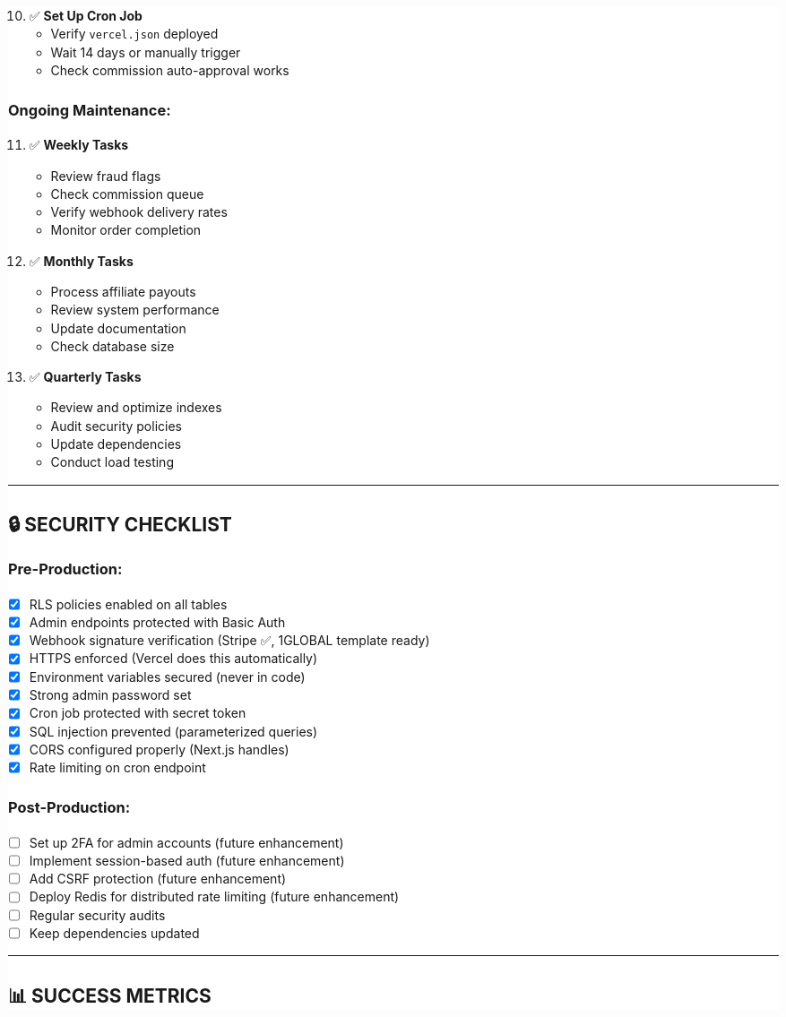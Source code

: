 10. ✅ **Set Up Cron Job**
    - Verify `vercel.json` deployed
    - Wait 14 days or manually trigger
    - Check commission auto-approval works

### Ongoing Maintenance:

11. ✅ **Weekly Tasks**
    - Review fraud flags
    - Check commission queue
    - Verify webhook delivery rates
    - Monitor order completion

12. ✅ **Monthly Tasks**
    - Process affiliate payouts
    - Review system performance
    - Update documentation
    - Check database size

13. ✅ **Quarterly Tasks**
    - Review and optimize indexes
    - Audit security policies
    - Update dependencies
    - Conduct load testing

---

## 🔒 SECURITY CHECKLIST

### Pre-Production:
- [x] RLS policies enabled on all tables
- [x] Admin endpoints protected with Basic Auth
- [x] Webhook signature verification (Stripe ✅, 1GLOBAL template ready)
- [x] HTTPS enforced (Vercel does this automatically)
- [x] Environment variables secured (never in code)
- [x] Strong admin password set
- [x] Cron job protected with secret token
- [x] SQL injection prevented (parameterized queries)
- [x] CORS configured properly (Next.js handles)
- [x] Rate limiting on cron endpoint

### Post-Production:
- [ ] Set up 2FA for admin accounts (future enhancement)
- [ ] Implement session-based auth (future enhancement)
- [ ] Add CSRF protection (future enhancement)
- [ ] Deploy Redis for distributed rate limiting (future enhancement)
- [ ] Regular security audits
- [ ] Keep dependencies updated

---

## 📊 SUCCESS METRICS
